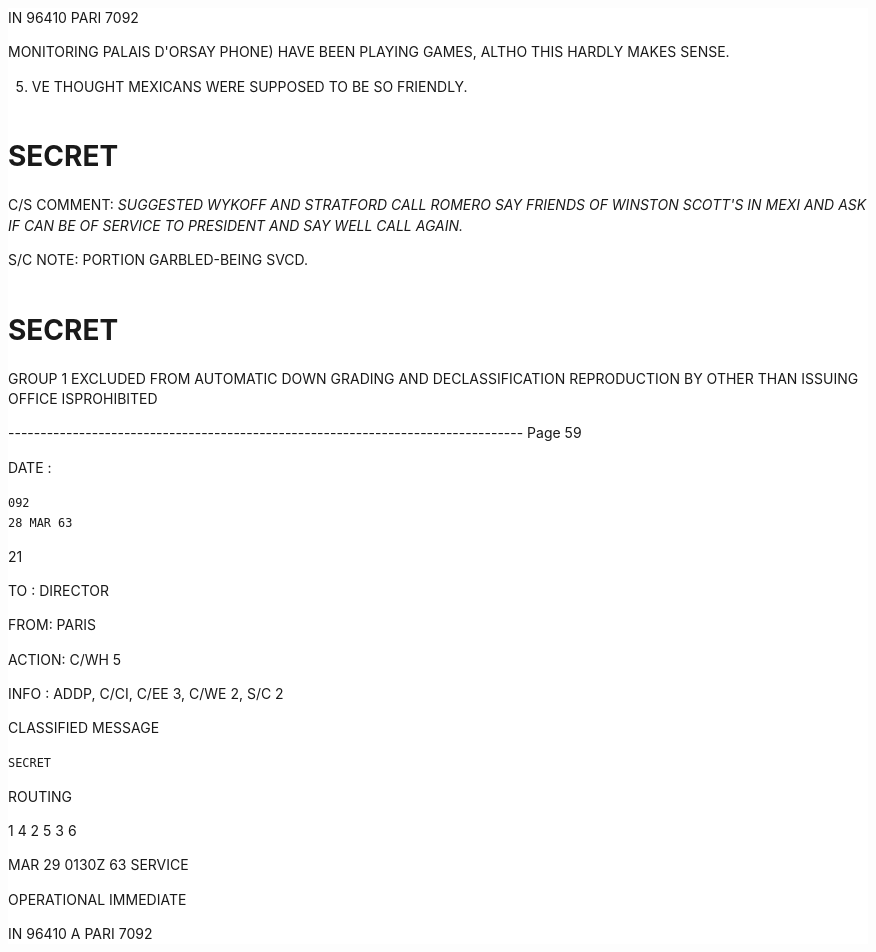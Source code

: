 IN 96410 PARI 7092

MONITORING PALAIS D'ORSAY PHONE) HAVE BEEN PLAYING GAMES, ALTHO THIS
HARDLY MAKES SENSE.

5. VE THOUGHT MEXICANS WERE SUPPOSED TO BE SO FRIENDLY.

# SECRET

C/S COMMENT: *SUGGESTED WYKOFF AND STRATFORD CALL ROMERO SAY FRIENDS OF WINSTON SCOTT'S IN MEXI AND ASK IF CAN BE OF SERVICE TO PRESIDENT AND SAY WELL CALL AGAIN.*

S/C NOTE: PORTION GARBLED-BEING SVCD.

# SECRET

GROUP 1
EXCLUDED FROM AUTOMATIC DOWN GRADING AND DECLASSIFICATION
REPRODUCTION BY OTHER THAN ISSUING OFFICE ISPROHIBITED


-------------------------------------------------------------------------------- Page 59

DATE :
```
092
28 MAR 63
```
21

TO : DIRECTOR

FROM: PARIS

ACTION: C/WH 5

INFO : ADDP, C/CI, C/EE 3, C/WE 2, S/C 2

CLASSIFIED MESSAGE
```
SECRET
```
ROUTING

1
4
2
5
3
6

MAR 29 0130Z 63
SERVICE

OPERATIONAL IMMEDIATE

IN 96410 A PARI 7092
